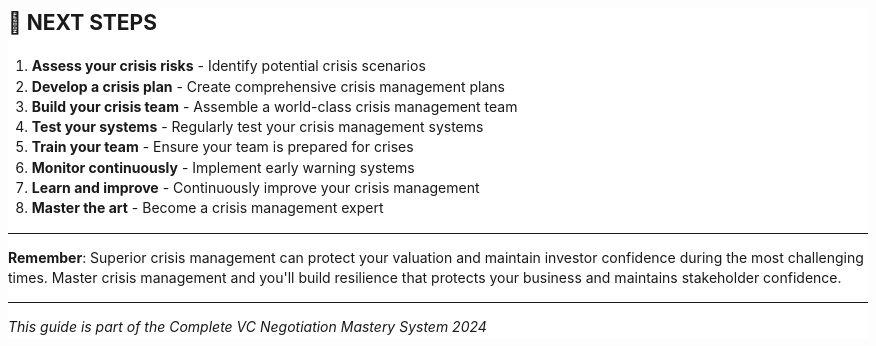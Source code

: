 
## 🎯 NEXT STEPS

1. **Assess your crisis risks** - Identify potential crisis scenarios
2. **Develop a crisis plan** - Create comprehensive crisis management plans
3. **Build your crisis team** - Assemble a world-class crisis management team
4. **Test your systems** - Regularly test your crisis management systems
5. **Train your team** - Ensure your team is prepared for crises
6. **Monitor continuously** - Implement early warning systems
7. **Learn and improve** - Continuously improve your crisis management
8. **Master the art** - Become a crisis management expert

---

**Remember**: Superior crisis management can protect your valuation and maintain investor confidence during the most challenging times. 
Master crisis management and you'll build resilience that protects your business and maintains stakeholder confidence.

---

*This guide is part of the Complete VC Negotiation Mastery System 2024*
